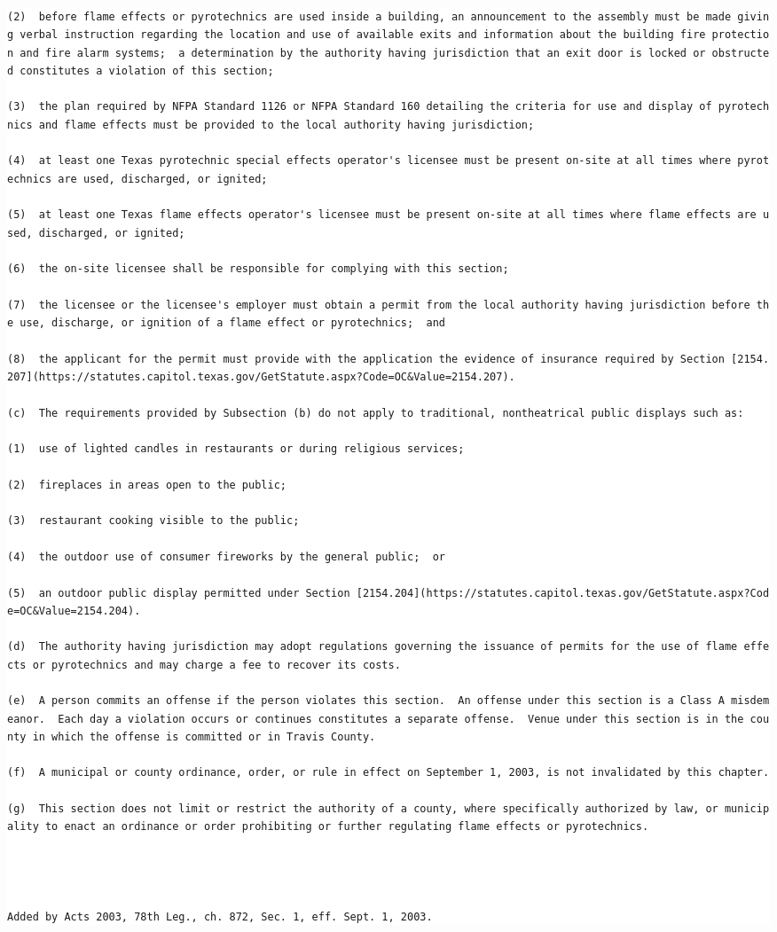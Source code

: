     (2)  before flame effects or pyrotechnics are used inside a building, an announcement to the assembly must be made giving verbal instruction regarding the location and use of available exits and information about the building fire protection and fire alarm systems;  a determination by the authority having jurisdiction that an exit door is locked or obstructed constitutes a violation of this section;
    
    (3)  the plan required by NFPA Standard 1126 or NFPA Standard 160 detailing the criteria for use and display of pyrotechnics and flame effects must be provided to the local authority having jurisdiction;
    
    (4)  at least one Texas pyrotechnic special effects operator's licensee must be present on-site at all times where pyrotechnics are used, discharged, or ignited;
    
    (5)  at least one Texas flame effects operator's licensee must be present on-site at all times where flame effects are used, discharged, or ignited;
    
    (6)  the on-site licensee shall be responsible for complying with this section;
    
    (7)  the licensee or the licensee's employer must obtain a permit from the local authority having jurisdiction before the use, discharge, or ignition of a flame effect or pyrotechnics;  and
    
    (8)  the applicant for the permit must provide with the application the evidence of insurance required by Section [2154.207](https://statutes.capitol.texas.gov/GetStatute.aspx?Code=OC&Value=2154.207).
    
    (c)  The requirements provided by Subsection (b) do not apply to traditional, nontheatrical public displays such as:
    
    (1)  use of lighted candles in restaurants or during religious services;
    
    (2)  fireplaces in areas open to the public;
    
    (3)  restaurant cooking visible to the public;
    
    (4)  the outdoor use of consumer fireworks by the general public;  or
    
    (5)  an outdoor public display permitted under Section [2154.204](https://statutes.capitol.texas.gov/GetStatute.aspx?Code=OC&Value=2154.204).
    
    (d)  The authority having jurisdiction may adopt regulations governing the issuance of permits for the use of flame effects or pyrotechnics and may charge a fee to recover its costs.
    
    (e)  A person commits an offense if the person violates this section.  An offense under this section is a Class A misdemeanor.  Each day a violation occurs or continues constitutes a separate offense.  Venue under this section is in the county in which the offense is committed or in Travis County.
    
    (f)  A municipal or county ordinance, order, or rule in effect on September 1, 2003, is not invalidated by this chapter.
    
    (g)  This section does not limit or restrict the authority of a county, where specifically authorized by law, or municipality to enact an ordinance or order prohibiting or further regulating flame effects or pyrotechnics.
    
    
    
    
    Added by Acts 2003, 78th Leg., ch. 872, Sec. 1, eff. Sept. 1, 2003.
    
    
    
    
    